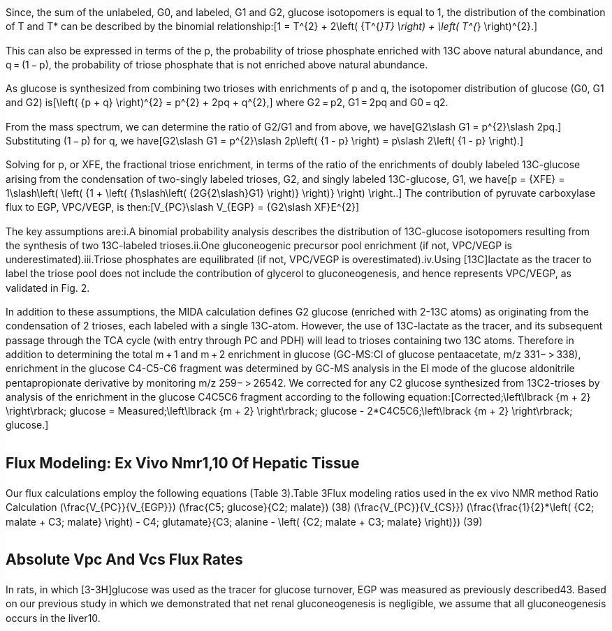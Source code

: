 Since, the sum of the unlabeled, G0, and labeled, G1 and G2, glucose isotopomers is equal to 1, the distribution of the combination of T and T* can be described by the binomial relationship:\[1 = T^{2} + 2\left( {T^{*}T} \right) + \left( T^{*} \right)^{2}.\]

This can also be expressed in terms of the p, the probability of triose phosphate enriched with 13C above natural abundance, and q = (1 − p), the probability of triose phosphate that is not enriched above natural abundance.

As glucose is synthesized from combining two trioses with enrichments of p and q, the isotopomer distribution of glucose (G0, G1 and G2) is\[\left( {p + q} \right)^{2} = p^{2} + 2pq + q^{2},\] where G2 = p2, G1 = 2pq and G0 = q2.

From the mass spectrum, we can determine the ratio of G2/G1 and from above, we have\[G2\slash G1 = p^{2}\slash 2pq.\] Substituting (1 − p) for q, we have\[G2\slash G1 = p^{2}\slash 2p\left( {1 - p} \right) = p\slash 2\left( {1 - p} \right).\]

Solving for p, or XFE, the fractional triose enrichment, in terms of the ratio of the enrichments of doubly labeled 13C-glucose arising from the condensation of two-singly labeled trioses, G2, and singly labeled 13C-glucose, G1, we have\[p = {XFE} = 1\slash\left( \left( {1 + \left( {1\slash\left( {2G{2\slash}G1} \right)} \right)} \right) \right..\] The contribution of pyruvate carboxylase flux to EGP, VPC/VEGP, is then:\[V_{PC}\slash V_{EGP} = {G2\slash XF}E^{2}\]

The key assumptions are:i.A binomial probability analysis describes the distribution of 13C-glucose isotopomers resulting from the synthesis of two 13C-labeled trioses.ii.One gluconeogenic precursor pool enrichment (if not, VPC/VEGP is underestimated).iii.Triose phosphates are equilibrated (if not, VPC/VEGP is overestimated).iv.Using [13C]lactate as the tracer to label the triose pool does not include the contribution of glycerol to gluconeogenesis, and hence represents VPC/VEGP, as validated in Fig. 2.

In addition to these assumptions, the MIDA calculation defines G2 glucose (enriched with 2-13C atoms) as originating from the condensation of 2 trioses, each labeled with a single 13C-atom. However, the use of 13C-lactate as the tracer, and its subsequent passage through the TCA cycle (with entry through PC and PDH) will lead to trioses containing two 13C atoms. Therefore in addition to determining the total m + 1 and m + 2 enrichment in glucose (GC-MS:CI of glucose pentaacetate, m/z 331− > 338), enrichment in the glucose C4-C5-C6 fragment was determined by GC-MS analysis in the EI mode of the glucose aldonitrile pentapropionate derivative by monitoring m/z 259− > 26542. We corrected for any C2 glucose synthesized from 13C2-trioses by analysis of the enrichment in the glucose C4C5C6 fragment according to the following equation:\[Corrected\;\left\lbrack {m + 2} \right\rbrack\; glucose = Measured\;\left\lbrack {m + 2} \right\rbrack\; glucose - 2*C4C5C6\;\left\lbrack {m + 2} \right\rbrack\; glucose.\]

## Flux Modeling: Ex Vivo Nmr1,10 Of Hepatic Tissue

Our flux calculations employ the following equations (Table 3).Table 3Flux modeling ratios used in the ex vivo NMR method Ratio  Calculation  \(\frac{V_{PC}}{V_{EGP}}\)  \(\frac{C5\; glucose}{C2\; malate}\)  (38) \(\frac{V_{PC}}{V_{CS}}\)  \(\frac{\frac{1}{2}*\left( {C2\; malate + C3\; malate} \right) - C4\; glutamate}{C3\; alanine - \left( {C2\; malate + C3\; malate} \right)}\)  (39)

## Absolute Vpc And Vcs Flux Rates

In rats, in which [3-3H]glucose was used as the tracer for glucose turnover, EGP was measured as previously described43. Based on our previous study in which we demonstrated that net renal gluconeogenesis is negligible, we assume that all gluconeogenesis occurs in the liver10.

